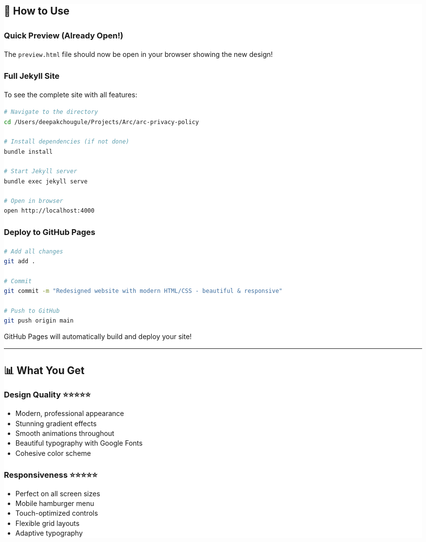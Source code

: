 
## 🚀 How to Use

### Quick Preview (Already Open!)
The `preview.html` file should now be open in your browser showing the new design!

### Full Jekyll Site

To see the complete site with all features:

```bash
# Navigate to the directory
cd /Users/deepakchougule/Projects/Arc/arc-privacy-policy

# Install dependencies (if not done)
bundle install

# Start Jekyll server
bundle exec jekyll serve

# Open in browser
open http://localhost:4000
```

### Deploy to GitHub Pages

```bash
# Add all changes
git add .

# Commit
git commit -m "Redesigned website with modern HTML/CSS - beautiful & responsive"

# Push to GitHub
git push origin main
```

GitHub Pages will automatically build and deploy your site!

---

## 📊 What You Get

### Design Quality ⭐⭐⭐⭐⭐
- Modern, professional appearance
- Stunning gradient effects
- Smooth animations throughout
- Beautiful typography with Google Fonts
- Cohesive color scheme

### Responsiveness ⭐⭐⭐⭐⭐
- Perfect on all screen sizes
- Mobile hamburger menu
- Touch-optimized controls
- Flexible grid layouts
- Adaptive typography
